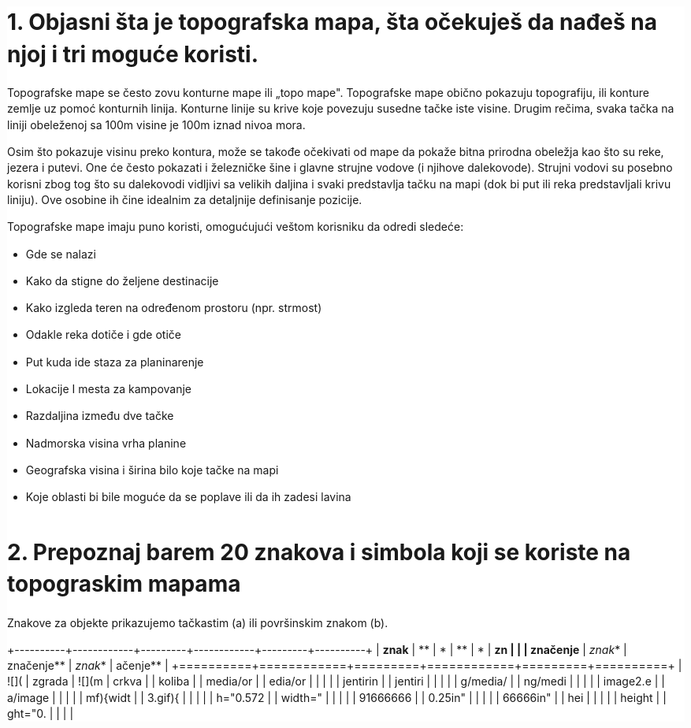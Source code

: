 # 1. Objasni šta je topografska mapa, šta očekuješ da nađeš na njoj i tri moguće koristi.

Topografske mape se često zovu konturne mape ili „topo mape".
Topografske mape obično pokazuju topografiju, ili konture zemlje uz
pomoć konturnih linija. Konturne linije su krive koje povezuju susedne
tačke iste visine. Drugim rečima, svaka tačka na liniji obeleženoj sa
100m visine je 100m iznad nivoa mora.

Osim što pokazuje visinu preko kontura, može se takođe očekivati od mape
da pokaže bitna prirodna obeležja kao što su reke, jezera i putevi. One
će često pokazati i železničke šine i glavne strujne vodove (i njihove
dalekovode). Strujni vodovi su posebno korisni zbog tog što su
dalekovodi vidljivi sa velikih daljina i svaki predstavlja tačku na mapi
(dok bi put ili reka predstavljali krivu liniju). Ove osobine ih čine
idealnim za detaljnije definisanje pozicije.

Topografske mape imaju puno koristi, omogućujući veštom korisniku da
odredi sledeće:

-   Gde se nalazi

-   Kako da stigne do željene destinacije

-   Kako izgleda teren na određenom prostoru (npr. strmost)

-   Odakle reka dotiče i gde otiče

-   Put kuda ide staza za planinarenje

-   Lokacije I mesta za kampovanje

-   Razdaljina između dve tačke

-   Nadmorska visina vrha planine

-   Geografska visina i širina bilo koje tačke na mapi

-   Koje oblasti bi bile moguće da se poplave ili da ih zadesi lavina

# 2. Prepoznaj barem 20 znakova i simbola koji se koriste na topograskim mapama

Znakove za objekte prikazujemo tačkastim (a) ili površinskim znakom (b).

+----------+------------+---------+------------+---------+----------+
| **znak** | **         | *       | **         | *       | **zn     |
|          | značenje** | *znak** | značenje** | *znak** | ačenje** |
+==========+============+=========+============+=========+==========+
| ![](     | zgrada     | ![](m   | crkva      |         | koliba   |
| media/or |            | edia/or |            |         |          |
| jentirin |            | jentiri |            |         |          |
| g/media/ |            | ng/medi |            |         |          |
| image2.e |            | a/image |            |         |          |
| mf){widt |            | 3.gif){ |            |         |          |
| h="0.572 |            | width=" |            |         |          |
| 91666666 |            | 0.25in" |            |         |          |
| 66666in" |            | hei     |            |         |          |
| height   |            | ght="0. |            |         |          |